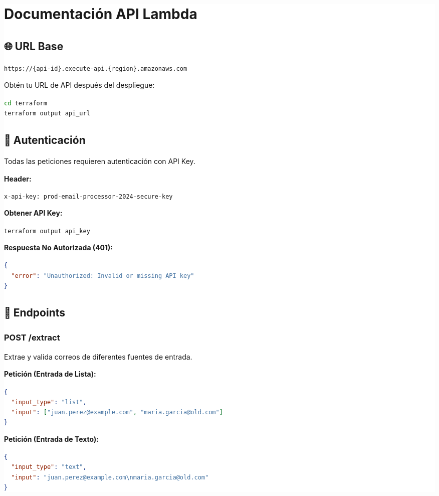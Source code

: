 # Documentación API Lambda

## 🌐 URL Base

```
https://{api-id}.execute-api.{region}.amazonaws.com
```

Obtén tu URL de API después del despliegue:
```bash
cd terraform
terraform output api_url
```

## 🔐 Autenticación

Todas las peticiones requieren autenticación con API Key.

**Header:**
```
x-api-key: prod-email-processor-2024-secure-key
```

**Obtener API Key:**
```bash
terraform output api_key
```

**Respuesta No Autorizada (401):**
```json
{
  "error": "Unauthorized: Invalid or missing API key"
}
```

## 📡 Endpoints

### POST /extract

Extrae y valida correos de diferentes fuentes de entrada.

**Petición (Entrada de Lista):**
```json
{
  "input_type": "list",
  "input": ["juan.perez@example.com", "maria.garcia@old.com"]
}
```

**Petición (Entrada de Texto):**
```json
{
  "input_type": "text",
  "input": "juan.perez@example.com\nmaria.garcia@old.com"
}
```
